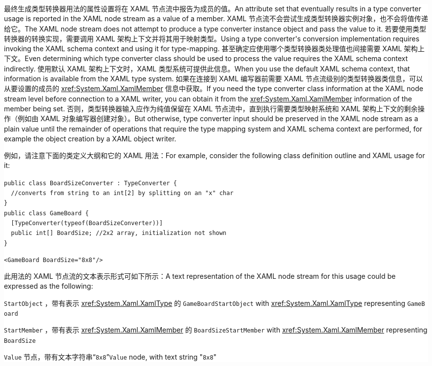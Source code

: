  <span data-ttu-id="0f359-253">最终生成类型转换器用法的属性设置将在 XAML 节点流中报告为成员的值。</span><span class="sxs-lookup"><span data-stu-id="0f359-253">An attribute set that eventually results in a type converter usage is reported in the XAML node stream as a value of a member.</span></span> <span data-ttu-id="0f359-254">XAML 节点流不会尝试生成类型转换器实例对象，也不会将值传递给它。</span><span class="sxs-lookup"><span data-stu-id="0f359-254">The XAML node stream does not attempt to produce a type converter instance object and pass the value to it.</span></span> <span data-ttu-id="0f359-255">若要使用类型转换器的转换实现，需要调用 XAML 架构上下文并将其用于映射类型。</span><span class="sxs-lookup"><span data-stu-id="0f359-255">Using a type converter's conversion implementation requires invoking the XAML schema context and using it for type-mapping.</span></span> <span data-ttu-id="0f359-256">甚至确定应使用哪个类型转换器类处理值也间接需要 XAML 架构上下文。</span><span class="sxs-lookup"><span data-stu-id="0f359-256">Even determining which type converter class should be used to process the value requires the XAML schema context indirectly.</span></span> <span data-ttu-id="0f359-257">使用默认 XAML 架构上下文时，XAML 类型系统可提供此信息。</span><span class="sxs-lookup"><span data-stu-id="0f359-257">When you use the default XAML schema context, that information is available from the XAML type system.</span></span> <span data-ttu-id="0f359-258">如果在连接到 XAML 编写器前需要 XAML 节点流级别的类型转换器类信息，可以从要设置的成员的 <xref:System.Xaml.XamlMember> 信息中获取。</span><span class="sxs-lookup"><span data-stu-id="0f359-258">If you need the type converter class information at the XAML node stream level before connection to a XAML writer, you can obtain it from the <xref:System.Xaml.XamlMember> information of the member being set.</span></span> <span data-ttu-id="0f359-259">否则，类型转换器输入应作为纯值保留在 XAML 节点流中，直到执行需要类型映射系统和 XAML 架构上下文的剩余操作（例如由 XAML 对象编写器创建对象）。</span><span class="sxs-lookup"><span data-stu-id="0f359-259">But otherwise, type converter input should be preserved in the XAML node stream as a plain value until the remainder of operations that require the type mapping system and XAML schema context are performed, for example the object creation by a XAML object writer.</span></span>  
  
 <span data-ttu-id="0f359-260">例如，请注意下面的类定义大纲和它的 XAML 用法：</span><span class="sxs-lookup"><span data-stu-id="0f359-260">For example, consider the following class definition outline and XAML usage for it:</span></span>  
  
```  
public class BoardSizeConverter : TypeConverter {  
  //converts from string to an int[2] by splitting on an "x" char  
}  
public class GameBoard {  
  [TypeConverter(typeof(BoardSizeConverter))]  
  public int[] BoardSize; //2x2 array, initialization not shown  
}  
```  
  
```xaml  
<GameBoard BoardSize="8x8"/>  
```  
  
 <span data-ttu-id="0f359-261">此用法的 XAML 节点流的文本表示形式可如下所示：</span><span class="sxs-lookup"><span data-stu-id="0f359-261">A text representation of the XAML node stream for this usage could be expressed as the following:</span></span>  
  
 <span data-ttu-id="0f359-262">`StartObject` ，带有表示 <xref:System.Xaml.XamlType> 的 `GameBoard`</span><span class="sxs-lookup"><span data-stu-id="0f359-262">`StartObject` with <xref:System.Xaml.XamlType> representing `GameBoard`</span></span>  
  
 <span data-ttu-id="0f359-263">`StartMember` ，带有表示 <xref:System.Xaml.XamlMember> 的 `BoardSize`</span><span class="sxs-lookup"><span data-stu-id="0f359-263">`StartMember` with <xref:System.Xaml.XamlMember> representing `BoardSize`</span></span>  
  
 <span data-ttu-id="0f359-264">`Value` 节点，带有文本字符串“`8x8`”</span><span class="sxs-lookup"><span data-stu-id="0f359-264">`Value` node, with text string "`8x8`"</span></span>  
  